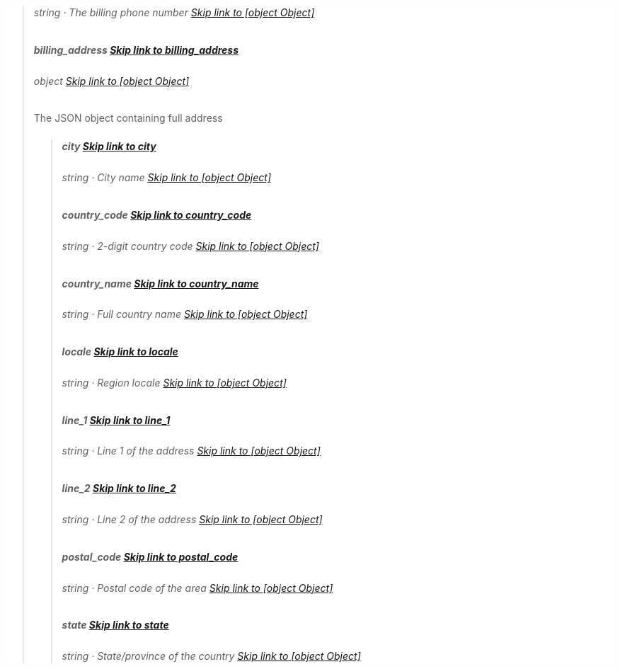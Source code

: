 >
> ###### _string_ · The billing phone number   [Skip link to [object Object]](https://docs.portone.cloud/docs/android-embed\#string-%C2%B7-the-billing-phone-number)
>
> ##### billing\_address   [Skip link to billing_address](https://docs.portone.cloud/docs/android-embed\#billing_address)
>
> ###### _object_   [Skip link to [object Object]](https://docs.portone.cloud/docs/android-embed\#object-2)
>
> The JSON object containing full address
>
> > ##### city   [Skip link to city](https://docs.portone.cloud/docs/android-embed\#city)
> >
> > ###### _string_ · City name   [Skip link to [object Object]](https://docs.portone.cloud/docs/android-embed\#string-%C2%B7-city-name)
> >
> > ##### country\_code   [Skip link to country_code](https://docs.portone.cloud/docs/android-embed\#country_code-1)
> >
> > ###### _string_ · 2-digit country code   [Skip link to [object Object]](https://docs.portone.cloud/docs/android-embed\#string-%C2%B7-2-digit-country-code)
> >
> > ##### country\_name   [Skip link to country_name](https://docs.portone.cloud/docs/android-embed\#country_name)
> >
> > ###### _string_ · Full country name   [Skip link to [object Object]](https://docs.portone.cloud/docs/android-embed\#string-%C2%B7-full-country-name)
> >
> > ##### locale   [Skip link to locale](https://docs.portone.cloud/docs/android-embed\#locale)
> >
> > ###### _string_ · Region locale   [Skip link to [object Object]](https://docs.portone.cloud/docs/android-embed\#string-%C2%B7-region-locale)
> >
> > ##### line\_1   [Skip link to line_1](https://docs.portone.cloud/docs/android-embed\#line_1)
> >
> > ###### _string_ · Line 1 of the address   [Skip link to [object Object]](https://docs.portone.cloud/docs/android-embed\#string-%C2%B7-line-1-of-the-address)
> >
> > ##### line\_2   [Skip link to line_2](https://docs.portone.cloud/docs/android-embed\#line_2)
> >
> > ###### _string_ · Line 2 of the address   [Skip link to [object Object]](https://docs.portone.cloud/docs/android-embed\#string-%C2%B7-line-2-of-the-address)
> >
> > ##### postal\_code   [Skip link to postal_code](https://docs.portone.cloud/docs/android-embed\#postal_code)
> >
> > ###### _string_ · Postal code of the area   [Skip link to [object Object]](https://docs.portone.cloud/docs/android-embed\#string-%C2%B7-postal-code-of-the-area)
> >
> > ##### state   [Skip link to state](https://docs.portone.cloud/docs/android-embed\#state)
> >
> > ###### _string_ · State/province of the country   [Skip link to [object Object]](https://docs.portone.cloud/docs/android-embed\#string-%C2%B7-stateprovince-of-the-country)
